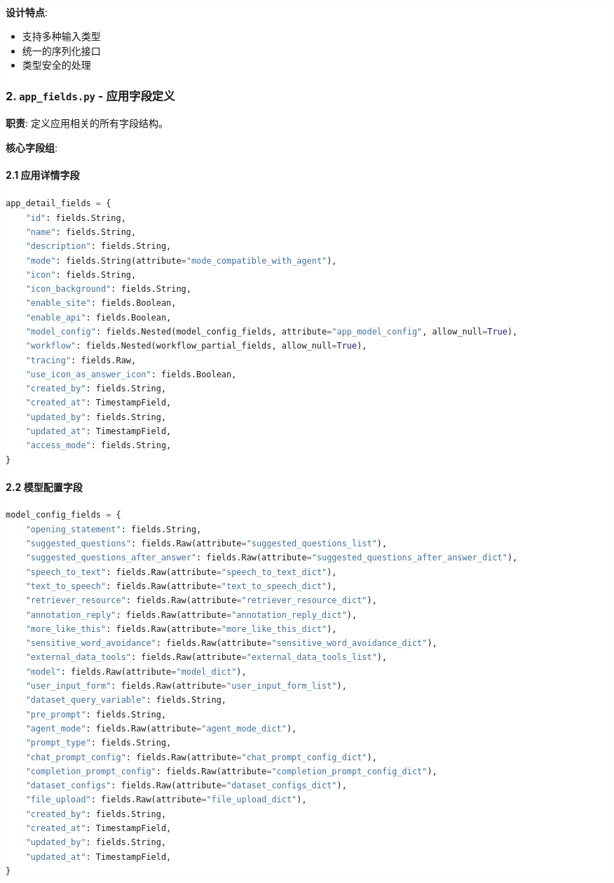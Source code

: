 **设计特点**:
- 支持多种输入类型
- 统一的序列化接口
- 类型安全的处理

### 2. `app_fields.py` - 应用字段定义

**职责**: 定义应用相关的所有字段结构。

**核心字段组**:

#### 2.1 应用详情字段
```python
app_detail_fields = {
    "id": fields.String,
    "name": fields.String,
    "description": fields.String,
    "mode": fields.String(attribute="mode_compatible_with_agent"),
    "icon": fields.String,
    "icon_background": fields.String,
    "enable_site": fields.Boolean,
    "enable_api": fields.Boolean,
    "model_config": fields.Nested(model_config_fields, attribute="app_model_config", allow_null=True),
    "workflow": fields.Nested(workflow_partial_fields, allow_null=True),
    "tracing": fields.Raw,
    "use_icon_as_answer_icon": fields.Boolean,
    "created_by": fields.String,
    "created_at": TimestampField,
    "updated_by": fields.String,
    "updated_at": TimestampField,
    "access_mode": fields.String,
}
```

#### 2.2 模型配置字段
```python
model_config_fields = {
    "opening_statement": fields.String,
    "suggested_questions": fields.Raw(attribute="suggested_questions_list"),
    "suggested_questions_after_answer": fields.Raw(attribute="suggested_questions_after_answer_dict"),
    "speech_to_text": fields.Raw(attribute="speech_to_text_dict"),
    "text_to_speech": fields.Raw(attribute="text_to_speech_dict"),
    "retriever_resource": fields.Raw(attribute="retriever_resource_dict"),
    "annotation_reply": fields.Raw(attribute="annotation_reply_dict"),
    "more_like_this": fields.Raw(attribute="more_like_this_dict"),
    "sensitive_word_avoidance": fields.Raw(attribute="sensitive_word_avoidance_dict"),
    "external_data_tools": fields.Raw(attribute="external_data_tools_list"),
    "model": fields.Raw(attribute="model_dict"),
    "user_input_form": fields.Raw(attribute="user_input_form_list"),
    "dataset_query_variable": fields.String,
    "pre_prompt": fields.String,
    "agent_mode": fields.Raw(attribute="agent_mode_dict"),
    "prompt_type": fields.String,
    "chat_prompt_config": fields.Raw(attribute="chat_prompt_config_dict"),
    "completion_prompt_config": fields.Raw(attribute="completion_prompt_config_dict"),
    "dataset_configs": fields.Raw(attribute="dataset_configs_dict"),
    "file_upload": fields.Raw(attribute="file_upload_dict"),
    "created_by": fields.String,
    "created_at": TimestampField,
    "updated_by": fields.String,
    "updated_at": TimestampField,
}
```
